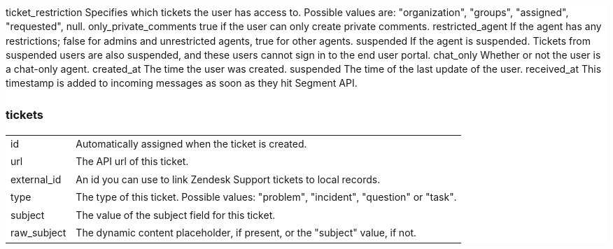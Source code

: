    </tr>
   <tr>
     <td>ticket_restriction</td>
     <td> Specifies which tickets the user has access to. Possible values are: "organization", "groups", "assigned", "requested", null.</td>
   </tr>
   <tr>
     <td>only_private_comments</td>
     <td> true if the user can only create private comments.</td>
   </tr>
   </tr>
     <td>restricted_agent</td>
     <td> If the agent has any restrictions; false for admins and unrestricted agents, true for other agents.</td>
   </tr>
   <tr>
     <td>suspended</td>
     <td> If the agent is suspended. Tickets from suspended users are also suspended, and these users cannot sign in to the end user portal.</td>
   </tr>
   <tr>
     <td>chat_only</td>
     <td> Whether or not the user is a chat-only agent.</td>
   </tr>
   <tr>
     <td>created_at</td>
     <td> The time the user was created.</td>
   </tr>
   <tr>
     <td>suspended</td>
     <td> The time of the last update of the user.</td>
   </tr>
   <tr>
     <td>received_at</td>
     <td> This timestamp is added to incoming messages as soon as they hit Segment API.</td>
   </tr>
</table>

### tickets
<table>
   <tr>
     <td>id</td>
     <td> Automatically assigned when the ticket is created.</td>
   </tr>
   <tr>
     <td>url</td>
     <td> The API url of this ticket.</td>
   </tr>
   <tr>
     <td>external_id</td>
     <td> An id you can use to link Zendesk Support tickets to local records.</td>
   </tr>
   <tr>
     <td>type</td>
     <td> The type of this ticket. Possible values: "problem", "incident", "question" or "task".</td>
   </tr>
   <tr>
     <td>subject</td>
     <td> The value of the subject field for this ticket.</td>
   </tr>
   <tr>
     <td>raw_subject</td>
     <td> The dynamic content placeholder, if present, or the "subject" value, if not.</td>